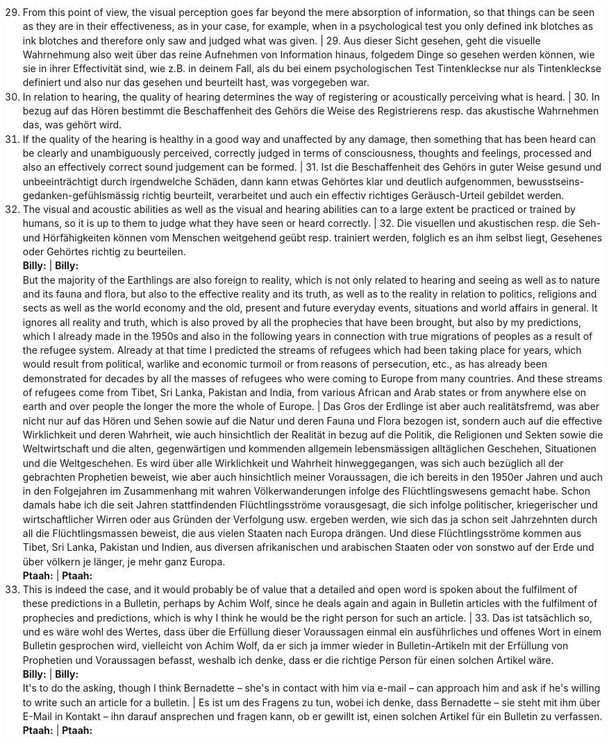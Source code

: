 29. From this point of view, the visual perception goes far beyond the mere absorption of information, so that things can be seen as they are in their effectiveness, as in your case, for example, when in a psychological test you only defined ink blotches as ink blotches and therefore only saw and judged what was given.  | 29. Aus dieser Sicht gesehen, geht die visuelle Wahrnehmung also weit über das reine Aufnehmen von Information hinaus, folgedem Dinge so gesehen werden können, wie sie in ihrer Effectivität sind, wie z.B. in deinem Fall, als du bei einem psychologischen Test Tintenkleckse nur als Tintenkleckse definiert und also nur das gesehen und beurteilt hast, was vorgegeben war.   
30. In relation to hearing, the quality of hearing determines the way of registering or acoustically perceiving what is heard.  | 30. In bezug auf das Hören bestimmt die Beschaffenheit des Gehörs die Weise des Registrierens resp. das akustische Wahrnehmen das, was gehört wird.   
31. If the quality of the hearing is healthy in a good way and unaffected by any damage, then something that has been heard can be clearly and unambiguously perceived, correctly judged in terms of consciousness, thoughts and feelings, processed and also an effectively correct sound judgement can be formed.  | 31. Ist die Beschaffenheit des Gehörs in guter Weise gesund und unbeeinträchtigt durch irgendwelche Schäden, dann kann etwas Gehörtes klar und deutlich aufgenommen, bewusstseins-gedanken-gefühlsmässig richtig beurteilt, verarbeitet und auch ein effectiv richtiges Geräusch-Urteil gebildet werden.   
32. The visual and acoustic abilities as well as the visual and hearing abilities can to a large extent be practiced or trained by humans, so it is up to them to judge what they have seen or heard correctly.  | 32. Die visuellen und akustischen resp. die Seh- und Hörfähigkeiten können vom Menschen weitgehend geübt resp. trainiert werden, folglich es an ihm selbst liegt, Gesehenes oder Gehörtes richtig zu beurteilen.   
**Billy:** | **Billy:**  
But the majority of the Earthlings are also foreign to reality, which is not only related to hearing and seeing as well as to nature and its fauna and flora, but also to the effective reality and its truth, as well as to the reality in relation to politics, religions and sects as well as the world economy and the old, present and future everyday events, situations and world affairs in general. It ignores all reality and truth, which is also proved by all the prophecies that have been brought, but also by my predictions, which I already made in the 1950s and also in the following years in connection with true migrations of peoples as a result of the refugee system. Already at that time I predicted the streams of refugees which had been taking place for years, which would result from political, warlike and economic turmoil or from reasons of persecution, etc., as has already been demonstrated for decades by all the masses of refugees who were coming to Europe from many countries. And these streams of refugees come from Tibet, Sri Lanka, Pakistan and India, from various African and Arab states or from anywhere else on earth and over people the longer the more the whole of Europe.  | Das Gros der Erdlinge ist aber auch realitätsfremd, was aber nicht nur auf das Hören und Sehen sowie auf die Natur und deren Fauna und Flora bezogen ist, sondern auch auf die effective Wirklichkeit und deren Wahrheit, wie auch hinsichtlich der Realität in bezug auf die Politik, die Religionen und Sekten sowie die Weltwirtschaft und die alten, gegenwärtigen und kommenden allgemein lebensmässigen alltäglichen Geschehen, Situationen und die Weltgeschehen. Es wird über alle Wirklichkeit und Wahrheit hinweggegangen, was sich auch bezüglich all der gebrachten Prophetien beweist, wie aber auch hinsichtlich meiner Voraussagen, die ich bereits in den 1950er Jahren und auch in den Folgejahren im Zusammenhang mit wahren Völkerwanderungen infolge des Flüchtlingswesens gemacht habe. Schon damals habe ich die seit Jahren stattfindenden Flüchtlingsströme vorausgesagt, die sich infolge politischer, kriegerischer und wirtschaftlicher Wirren oder aus Gründen der Verfolgung usw. ergeben werden, wie sich das ja schon seit Jahrzehnten durch all die Flüchtlingsmassen beweist, die aus vielen Staaten nach Europa drängen. Und diese Flüchtlingsströme kommen aus Tibet, Sri Lanka, Pakistan und Indien, aus diversen afrikanischen und arabischen Staaten oder von sonstwo auf der Erde und über völkern je länger, je mehr ganz Europa.   
**Ptaah:** | **Ptaah:**  
33. This is indeed the case, and it would probably be of value that a detailed and open word is spoken about the fulfilment of these predictions in a Bulletin, perhaps by Achim Wolf, since he deals again and again in Bulletin articles with the fulfilment of prophecies and predictions, which is why I think he would be the right person for such an article.  | 33. Das ist tatsächlich so, und es wäre wohl des Wertes, dass über die Erfüllung dieser Voraussagen einmal ein ausführliches und offenes Wort in einem Bulletin gesprochen wird, vielleicht von Achim Wolf, da er sich ja immer wieder in Bulletin-Artikeln mit der Erfüllung von Prophetien und Voraussagen befasst, weshalb ich denke, dass er die richtige Person für einen solchen Artikel wäre.   
**Billy:** | **Billy:**  
It's to do the asking, though I think Bernadette – she's in contact with him via e-mail – can approach him and ask if he's willing to write such an article for a bulletin.  | Es ist um des Fragens zu tun, wobei ich denke, dass Bernadette – sie steht mit ihm über E-Mail in Kontakt – ihn darauf ansprechen und fragen kann, ob er gewillt ist, einen solchen Artikel für ein Bulletin zu verfassen.   
**Ptaah:** | **Ptaah:**  